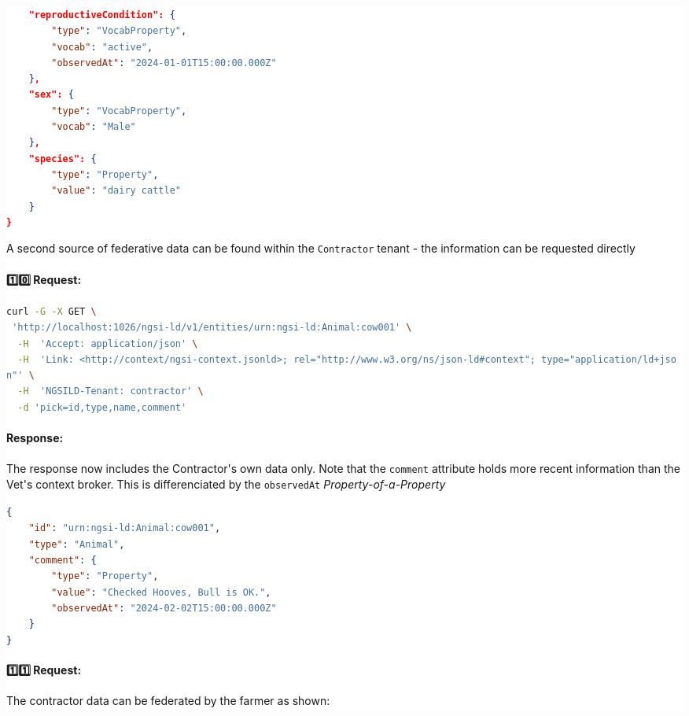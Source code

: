 ```json
    "reproductiveCondition": {
        "type": "VocabProperty",
        "vocab": "active",
        "observedAt": "2024-01-01T15:00:00.000Z"
    },
    "sex": {
        "type": "VocabProperty",
        "vocab": "Male"
    },
    "species": {
        "type": "Property",
        "value": "dairy cattle"
    }
}
```

A second source of federative data can be found within the `Contractor` tenant - the information can be requested
directly

#### 1️⃣0️⃣ Request:

```bash
curl -G -X GET \
 'http://localhost:1026/ngsi-ld/v1/entities/urn:ngsi-ld:Animal:cow001' \
  -H  'Accept: application/json' \
  -H  'Link: <http://context/ngsi-context.jsonld>; rel="http://www.w3.org/ns/json-ld#context"; type="application/ld+json"' \
  -H  'NGSILD-Tenant: contractor' \
  -d 'pick=id,type,name,comment'
```

#### Response:

The response now includes the Contractor's own data only. Note that the `comment` attribute holds more recent
information than the Vet's context broker. This is differenciated by the `observedAt` _Property-of-a-Property_

```json
{
    "id": "urn:ngsi-ld:Animal:cow001",
    "type": "Animal",
    "comment": {
        "type": "Property",
        "value": "Checked Hooves, Bull is OK.",
        "observedAt": "2024-02-02T15:00:00.000Z"
    }
}
```

#### 1️⃣1️⃣ Request:

The contractor data can be federated by the farmer as shown:
